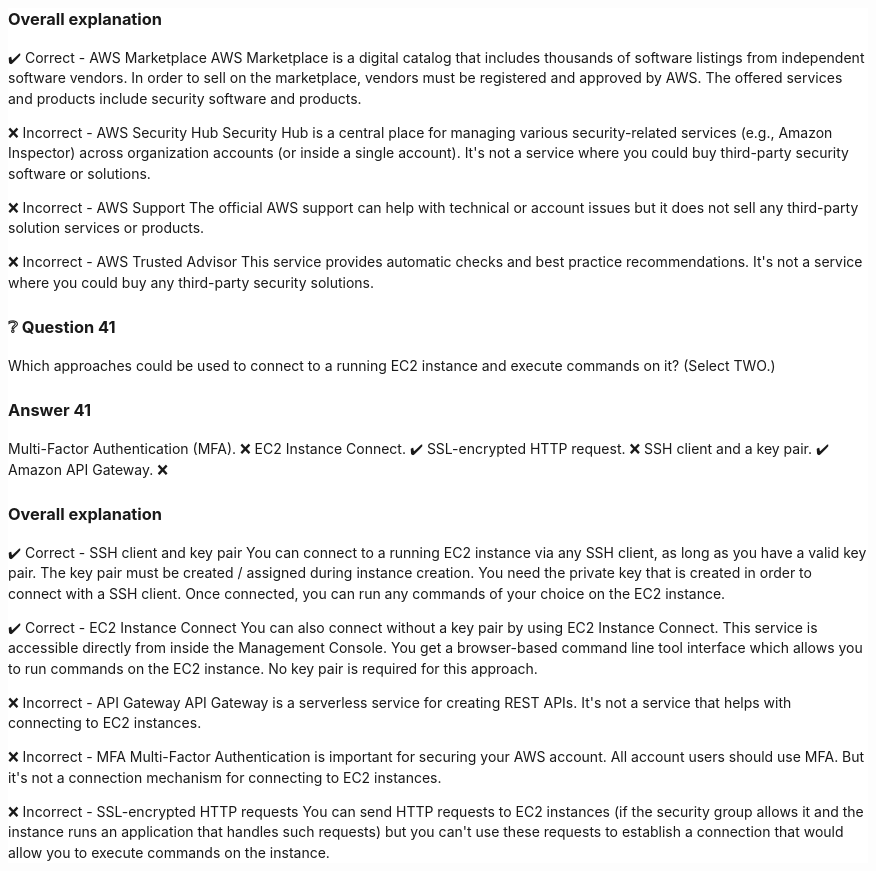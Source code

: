 ### Overall explanation
  :heavy_check_mark: Correct - AWS Marketplace
  AWS Marketplace is a digital catalog that includes thousands of software listings from independent software vendors. In order to sell on the marketplace, vendors must be registered and approved by AWS. The offered services and products include security software and products.

  :x: Incorrect - AWS Security Hub
  Security Hub is a central place for managing various security-related services (e.g., Amazon Inspector) across organization accounts (or inside a single account). It's not a service where you could buy third-party security software or solutions.

  :x: Incorrect - AWS Support
  The official AWS support can help with technical or account issues but it does not sell any third-party solution services or products.

  :x: Incorrect - AWS Trusted Advisor
  This service provides automatic checks and best practice recommendations. It's not a service where you could buy any third-party security solutions.


### :grey_question: Question 41
  Which approaches could be used to connect to a running EC2 instance and execute commands on it? (Select TWO.)

### Answer 41
  Multi-Factor Authentication (MFA). :x:
  EC2 Instance Connect. :heavy_check_mark:
  SSL-encrypted HTTP request. :x:
  SSH client and a key pair. :heavy_check_mark:
  Amazon API Gateway. :x:

### Overall explanation
  :heavy_check_mark: Correct - SSH client and key pair
  You can connect to a running EC2 instance via any SSH client, as long as you have a valid key pair. The key pair must be created / assigned during instance creation. You need the private key that is created in order to connect with a SSH client. Once connected, you can run any commands of your choice on the EC2 instance.

  :heavy_check_mark: Correct - EC2 Instance Connect
  You can also connect without a key pair by using EC2 Instance Connect. This service is accessible directly from inside the Management Console. You get a browser-based command line tool interface which allows you to run commands on the EC2 instance. No key pair is required for this approach.

  :x: Incorrect - API Gateway
  API Gateway is a serverless service for creating REST APIs. It's not a service that helps with connecting to EC2 instances.

  :x: Incorrect - MFA
  Multi-Factor Authentication is important for securing your AWS account. All account users should use MFA. But it's not a connection mechanism for connecting to EC2 instances.

  :x: Incorrect - SSL-encrypted HTTP requests
  You can send HTTP requests to EC2 instances (if the security group allows it and the instance runs an application that handles such requests) but you can't use these requests to establish a connection that would allow you to execute commands on the instance.
